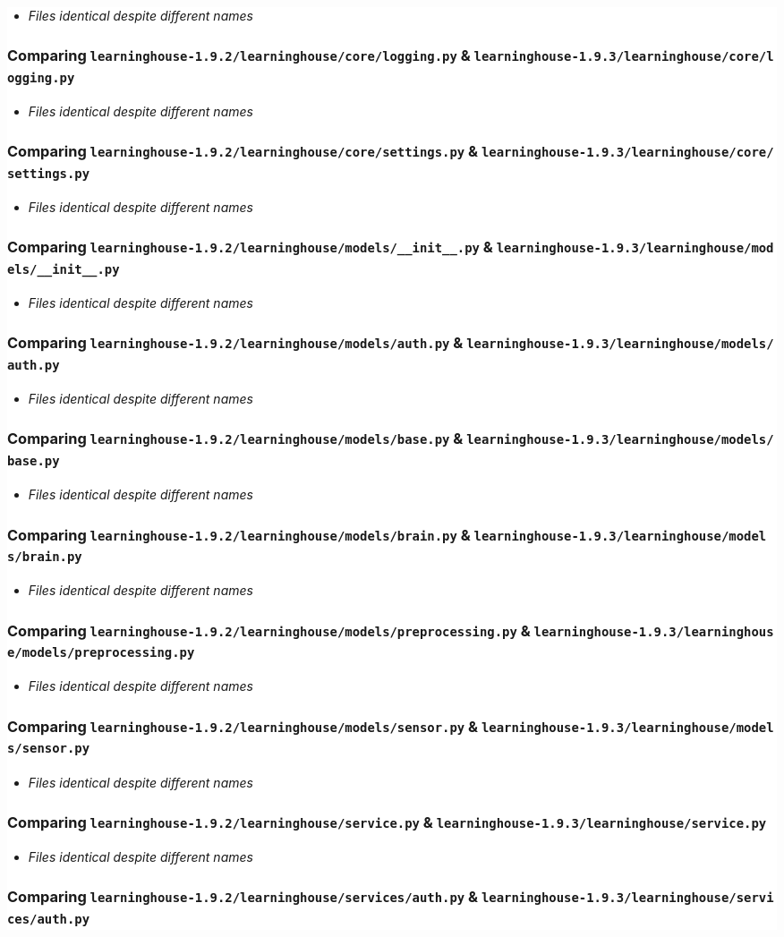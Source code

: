  * *Files identical despite different names*

### Comparing `learninghouse-1.9.2/learninghouse/core/logging.py` & `learninghouse-1.9.3/learninghouse/core/logging.py`

 * *Files identical despite different names*

### Comparing `learninghouse-1.9.2/learninghouse/core/settings.py` & `learninghouse-1.9.3/learninghouse/core/settings.py`

 * *Files identical despite different names*

### Comparing `learninghouse-1.9.2/learninghouse/models/__init__.py` & `learninghouse-1.9.3/learninghouse/models/__init__.py`

 * *Files identical despite different names*

### Comparing `learninghouse-1.9.2/learninghouse/models/auth.py` & `learninghouse-1.9.3/learninghouse/models/auth.py`

 * *Files identical despite different names*

### Comparing `learninghouse-1.9.2/learninghouse/models/base.py` & `learninghouse-1.9.3/learninghouse/models/base.py`

 * *Files identical despite different names*

### Comparing `learninghouse-1.9.2/learninghouse/models/brain.py` & `learninghouse-1.9.3/learninghouse/models/brain.py`

 * *Files identical despite different names*

### Comparing `learninghouse-1.9.2/learninghouse/models/preprocessing.py` & `learninghouse-1.9.3/learninghouse/models/preprocessing.py`

 * *Files identical despite different names*

### Comparing `learninghouse-1.9.2/learninghouse/models/sensor.py` & `learninghouse-1.9.3/learninghouse/models/sensor.py`

 * *Files identical despite different names*

### Comparing `learninghouse-1.9.2/learninghouse/service.py` & `learninghouse-1.9.3/learninghouse/service.py`

 * *Files identical despite different names*

### Comparing `learninghouse-1.9.2/learninghouse/services/auth.py` & `learninghouse-1.9.3/learninghouse/services/auth.py`
